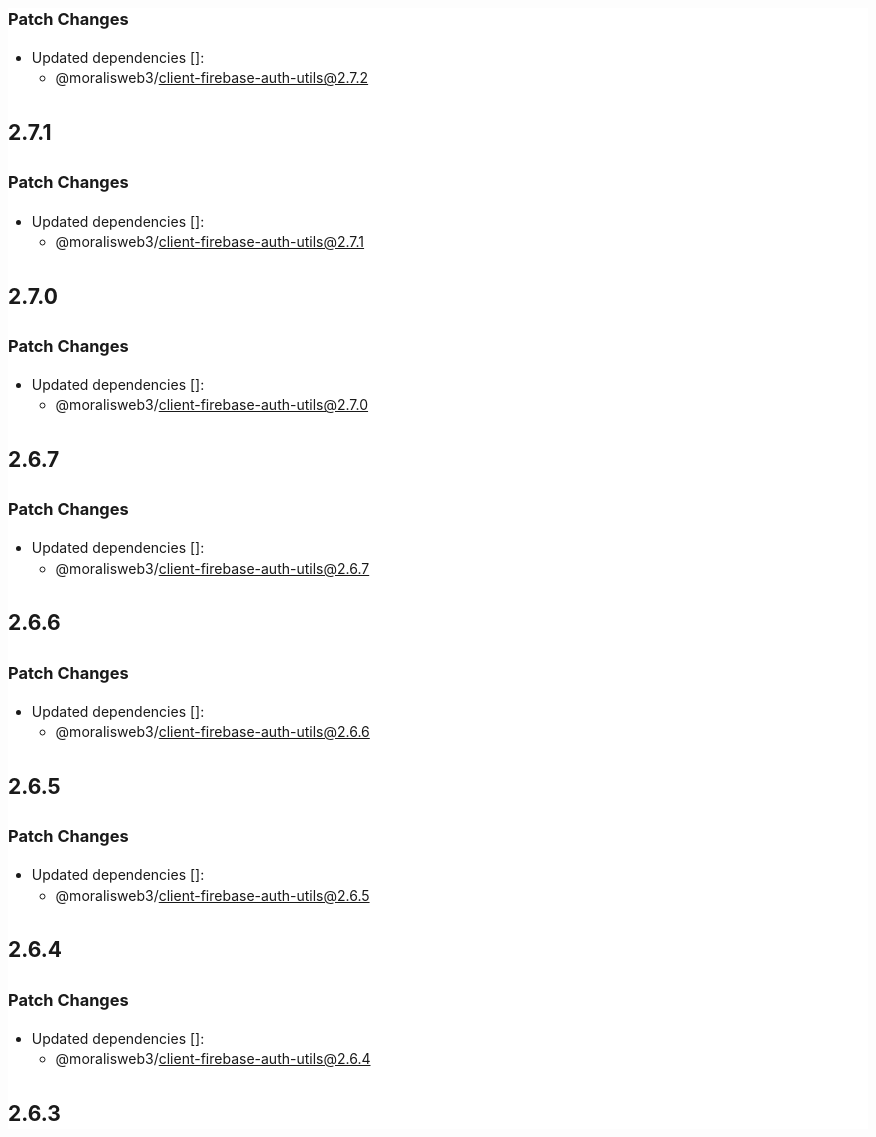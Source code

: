 ### Patch Changes

- Updated dependencies []:
  - @moralisweb3/client-firebase-auth-utils@2.7.2

## 2.7.1

### Patch Changes

- Updated dependencies []:
  - @moralisweb3/client-firebase-auth-utils@2.7.1

## 2.7.0

### Patch Changes

- Updated dependencies []:
  - @moralisweb3/client-firebase-auth-utils@2.7.0

## 2.6.7

### Patch Changes

- Updated dependencies []:
  - @moralisweb3/client-firebase-auth-utils@2.6.7

## 2.6.6

### Patch Changes

- Updated dependencies []:
  - @moralisweb3/client-firebase-auth-utils@2.6.6

## 2.6.5

### Patch Changes

- Updated dependencies []:
  - @moralisweb3/client-firebase-auth-utils@2.6.5

## 2.6.4

### Patch Changes

- Updated dependencies []:
  - @moralisweb3/client-firebase-auth-utils@2.6.4

## 2.6.3
